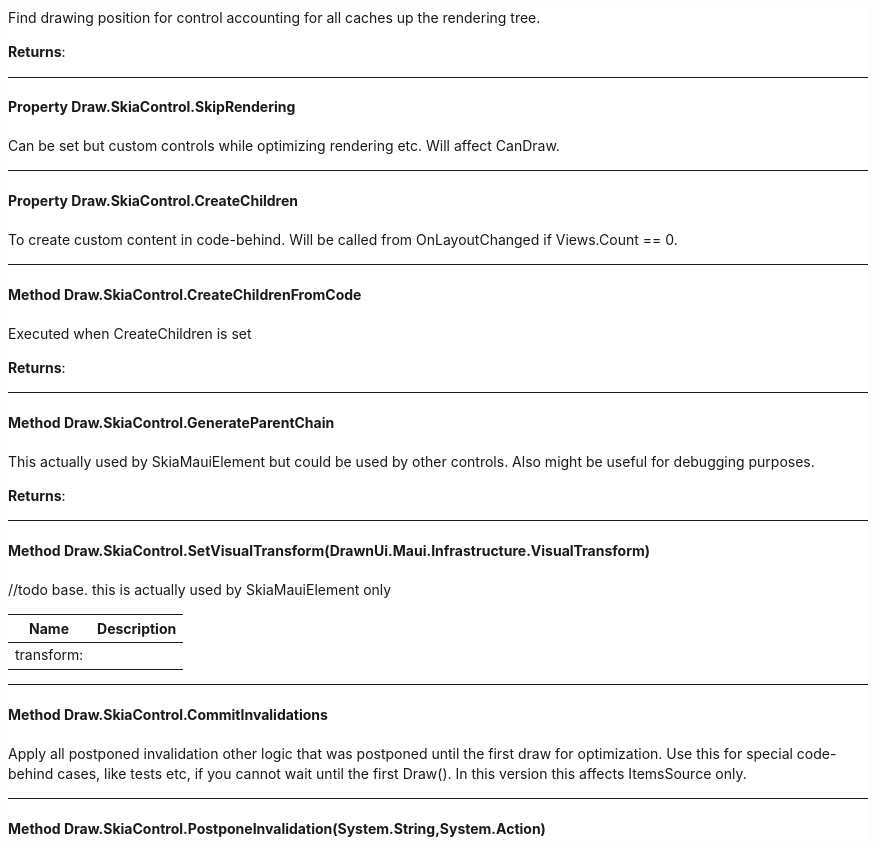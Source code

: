 Find drawing position for control accounting for all caches up the rendering tree. 

**Returns**: 



---
#### Property Draw.SkiaControl.SkipRendering

 Can be set but custom controls while optimizing rendering etc. Will affect CanDraw. 



---
#### Property Draw.SkiaControl.CreateChildren

 To create custom content in code-behind. Will be called from OnLayoutChanged if Views.Count == 0. 



---
#### Method Draw.SkiaControl.CreateChildrenFromCode

 Executed when CreateChildren is set 

**Returns**: 



---
#### Method Draw.SkiaControl.GenerateParentChain

 This actually used by SkiaMauiElement but could be used by other controls. Also might be useful for debugging purposes. 

**Returns**: 



---
#### Method Draw.SkiaControl.SetVisualTransform(DrawnUi.Maui.Infrastructure.VisualTransform)

 //todo base. this is actually used by SkiaMauiElement only 

|Name | Description |
|-----|------|
|transform: ||


---
#### Method Draw.SkiaControl.CommitInvalidations

 Apply all postponed invalidation other logic that was postponed until the first draw for optimization. Use this for special code-behind cases, like tests etc, if you cannot wait until the first Draw(). In this version this affects ItemsSource only. 



---
#### Method Draw.SkiaControl.PostponeInvalidation(System.String,System.Action)
